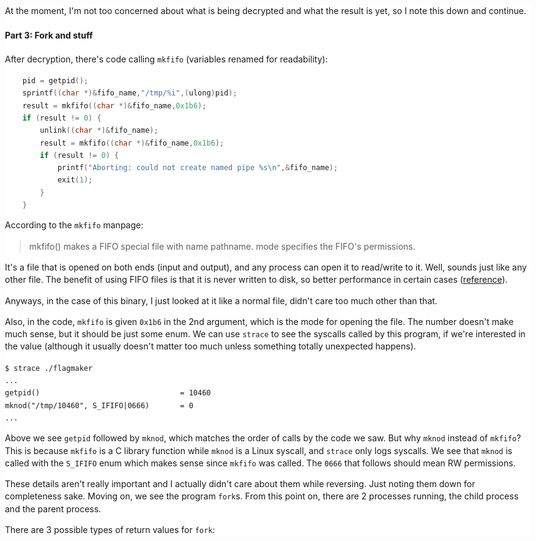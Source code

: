 At the moment, I'm not too concerned about what is being decrypted and what the result is yet, so I note this down and continue.

#### Part 3: Fork and stuff

After decryption, there's code calling `mkfifo` (variables renamed for readability):

```c
    pid = getpid();
    sprintf((char *)&fifo_name,"/tmp/%i",(ulong)pid);
    result = mkfifo((char *)&fifo_name,0x1b6);
    if (result != 0) {
        unlink((char *)&fifo_name);
        result = mkfifo((char *)&fifo_name,0x1b6);
        if (result != 0) {
            printf("Aborting: could not create named pipe %s\n",&fifo_name);
            exit(1);
        }
    }
```

According to the `mkfifo` manpage:

> mkfifo() makes a FIFO special file with name pathname.  mode specifies the FIFO's permissions.

It's a file that is opened on both ends (input and output), and any process can open it to read/write to it. Well, sounds just like any other file. The benefit of using FIFO files is that it is never written to disk, so better performance in certain cases ([reference](https://unix.stackexchange.com/questions/433488/what-is-the-purpose-of-using-a-fifo-vs-a-temporary-file-or-a-pipe)).

Anyways, in the case of this binary, I just looked at it like a normal file, didn't care too much other than that.

Also, in the code, `mkfifo` is given `0x1b6` in the 2nd argument, which is the mode for opening the file. The number doesn't make much sense, but it should be just some enum. We can use `strace` to see the syscalls called by this program, if we're interested in the value (although it usually doesn't matter too much unless something totally unexpected happens).

```
$ strace ./flagmaker
...
getpid()                                = 10460
mknod("/tmp/10460", S_IFIFO|0666)       = 0
...
```

Above we see `getpid` followed by `mknod`, which matches the order of calls by the code we saw. But why `mknod` instead of `mkfifo`? This is because `mkfifo` is a C library function while `mknod` is a Linux syscall, and `strace` only logs syscalls. We see that `mknod` is called with the `S_IFIFO` enum which makes sense since `mkfifo` was called. The `0666` that follows should mean RW permissions.

These details aren't really important and I actually didn't care about them while reversing. Just noting them down for completeness sake. Moving on, we see the program `fork`s. From this point on, there are 2 processes running, the child process and the parent process.

There are 3 possible types of return values for `fork`:
